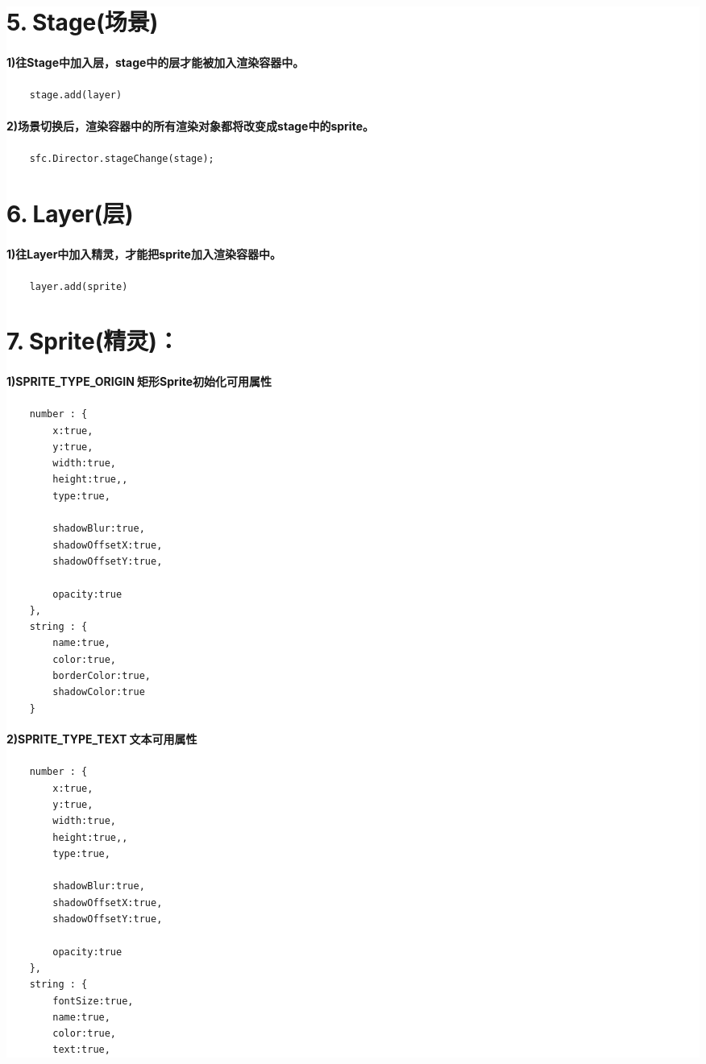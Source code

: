 # 5. Stage(场景)
#### 1)往Stage中加入层，stage中的层才能被加入渲染容器中。
```
	stage.add(layer)
```
#### 2)场景切换后，渲染容器中的所有渲染对象都将改变成stage中的sprite。
```
	sfc.Director.stageChange(stage);
```

# 6. Layer(层)
#### 1)往Layer中加入精灵，才能把sprite加入渲染容器中。
```
	layer.add(sprite)
```

# 7. Sprite(精灵)：

#### 1)SPRITE_TYPE_ORIGIN 矩形Sprite初始化可用属性
```
	number : {
		x:true,
		y:true,
		width:true,
		height:true,,
		type:true,
		
		shadowBlur:true,
		shadowOffsetX:true,
		shadowOffsetY:true,

		opacity:true
	},
	string : {
		name:true,
		color:true,
		borderColor:true,
		shadowColor:true
	}
```
#### 2)SPRITE_TYPE_TEXT 文本可用属性
```
	number : {
		x:true,
		y:true,
		width:true,
		height:true,,
		type:true,
		
		shadowBlur:true,
		shadowOffsetX:true,
		shadowOffsetY:true,

		opacity:true
	},
	string : {
		fontSize:true,
		name:true,
		color:true,
		text:true,
```
